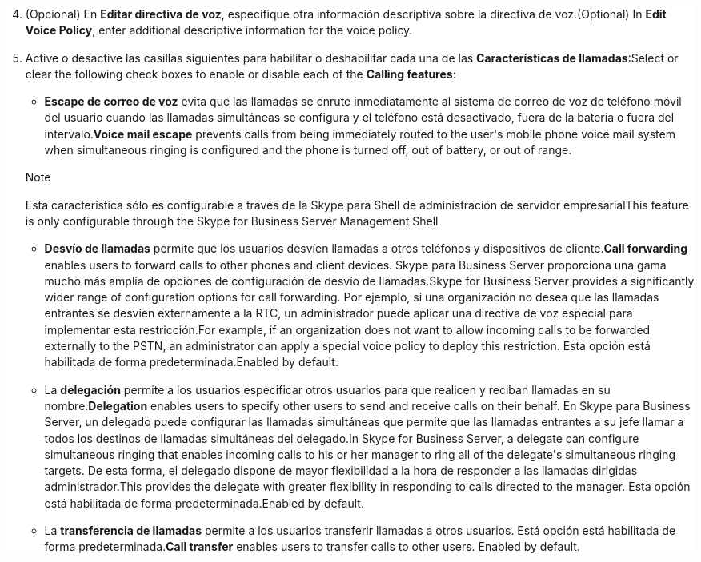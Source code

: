 4. <span data-ttu-id="c2cd4-242">(Opcional) En **Editar directiva de voz**, especifique otra información descriptiva sobre la directiva de voz.</span><span class="sxs-lookup"><span data-stu-id="c2cd4-242">(Optional) In **Edit Voice Policy**, enter additional descriptive information for the voice policy.</span></span>

5. <span data-ttu-id="c2cd4-243">Active o desactive las casillas siguientes para habilitar o deshabilitar cada una de las **Características de llamadas**:</span><span class="sxs-lookup"><span data-stu-id="c2cd4-243">Select or clear the following check boxes to enable or disable each of the **Calling features**:</span></span>

   - <span data-ttu-id="c2cd4-244">**Escape de correo de voz** evita que las llamadas se enrute inmediatamente al sistema de correo de voz de teléfono móvil del usuario cuando las llamadas simultáneas se configura y el teléfono está desactivado, fuera de la batería o fuera del intervalo.</span><span class="sxs-lookup"><span data-stu-id="c2cd4-244">**Voice mail escape** prevents calls from being immediately routed to the user's mobile phone voice mail system when simultaneous ringing is configured and the phone is turned off, out of battery, or out of range.</span></span>

    > [!NOTE]
    > <span data-ttu-id="c2cd4-245">Esta característica sólo es configurable a través de la Skype para Shell de administración de servidor empresarial</span><span class="sxs-lookup"><span data-stu-id="c2cd4-245">This feature is only configurable through the Skype for Business Server Management Shell</span></span>

   - <span data-ttu-id="c2cd4-246">**Desvío de llamadas** permite que los usuarios desvíen llamadas a otros teléfonos y dispositivos de cliente.</span><span class="sxs-lookup"><span data-stu-id="c2cd4-246">**Call forwarding** enables users to forward calls to other phones and client devices.</span></span> <span data-ttu-id="c2cd4-247">Skype para Business Server proporciona una gama mucho más amplia de opciones de configuración de desvío de llamadas.</span><span class="sxs-lookup"><span data-stu-id="c2cd4-247">Skype for Business Server provides a significantly wider range of configuration options for call forwarding.</span></span> <span data-ttu-id="c2cd4-248">Por ejemplo, si una organización no desea que las llamadas entrantes se desvíen externamente a la RTC, un administrador puede aplicar una directiva de voz especial para implementar esta restricción.</span><span class="sxs-lookup"><span data-stu-id="c2cd4-248">For example, if an organization does not want to allow incoming calls to be forwarded externally to the PSTN, an administrator can apply a special voice policy to deploy this restriction.</span></span> <span data-ttu-id="c2cd4-249">Esta opción está habilitada de forma predeterminada.</span><span class="sxs-lookup"><span data-stu-id="c2cd4-249">Enabled by default.</span></span>

   - <span data-ttu-id="c2cd4-250">La **delegación** permite a los usuarios especificar otros usuarios para que realicen y reciban llamadas en su nombre.</span><span class="sxs-lookup"><span data-stu-id="c2cd4-250">**Delegation** enables users to specify other users to send and receive calls on their behalf.</span></span> <span data-ttu-id="c2cd4-251">En Skype para Business Server, un delegado puede configurar las llamadas simultáneas que permite que las llamadas entrantes a su jefe llamar a todos los destinos de llamadas simultáneas del delegado.</span><span class="sxs-lookup"><span data-stu-id="c2cd4-251">In Skype for Business Server, a delegate can configure simultaneous ringing that enables incoming calls to his or her manager to ring all of the delegate's simultaneous ringing targets.</span></span> <span data-ttu-id="c2cd4-252">De esta forma, el delegado dispone de mayor flexibilidad a la hora de responder a las llamadas dirigidas administrador.</span><span class="sxs-lookup"><span data-stu-id="c2cd4-252">This provides the delegate with greater flexibility in responding to calls directed to the manager.</span></span> <span data-ttu-id="c2cd4-253">Esta opción está habilitada de forma predeterminada.</span><span class="sxs-lookup"><span data-stu-id="c2cd4-253">Enabled by default.</span></span>

   - <span data-ttu-id="c2cd4-p146">La **transferencia de llamadas** permite a los usuarios transferir llamadas a otros usuarios. Está opción está habilitada de forma predeterminada.</span><span class="sxs-lookup"><span data-stu-id="c2cd4-p146">**Call transfer** enables users to transfer calls to other users. Enabled by default.</span></span>
